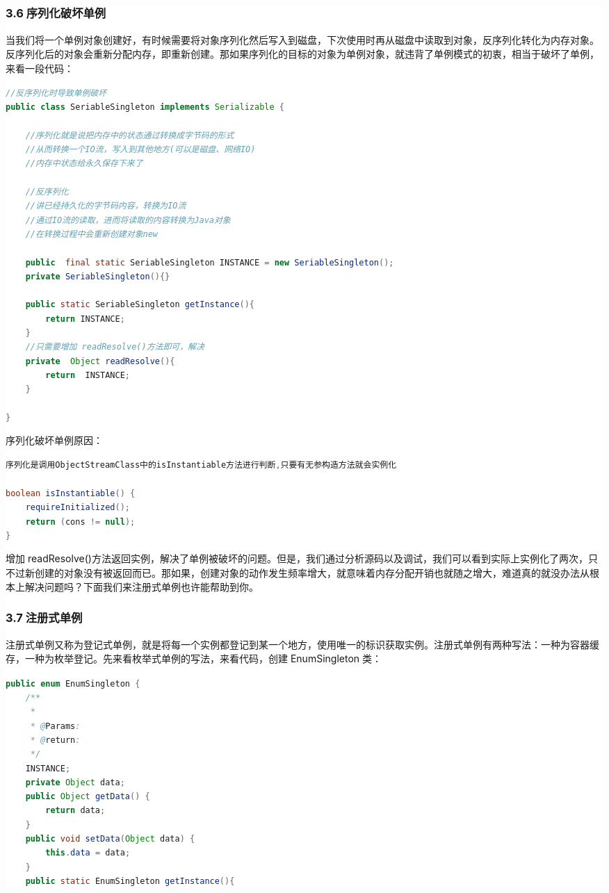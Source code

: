 ### 3.6 序列化破坏单例

当我们将一个单例对象创建好，有时候需要将对象序列化然后写入到磁盘，下次使用时再从磁盘中读取到对象，反序列化转化为内存对象。反序列化后的对象会重新分配内存，即重新创建。那如果序列化的目标的对象为单例对象，就违背了单例模式的初衷，相当于破坏了单例，来看一段代码：

```java
//反序列化时导致单例破坏
public class SeriableSingleton implements Serializable {

    //序列化就是说把内存中的状态通过转换成字节码的形式
    //从而转换一个IO流，写入到其他地方(可以是磁盘、网络IO)
    //内存中状态给永久保存下来了

    //反序列化
    //讲已经持久化的字节码内容，转换为IO流
    //通过IO流的读取，进而将读取的内容转换为Java对象
    //在转换过程中会重新创建对象new

    public  final static SeriableSingleton INSTANCE = new SeriableSingleton();
    private SeriableSingleton(){}

    public static SeriableSingleton getInstance(){
        return INSTANCE;
    }
	//只需要增加 readResolve()方法即可，解决
    private  Object readResolve(){
        return  INSTANCE;
    }

}
```

序列化破坏单例原因：

```java
序列化是调用ObjectStreamClass中的isInstantiable方法进行判断,只要有无参构造方法就会实例化

boolean isInstantiable() {
    requireInitialized();
    return (cons != null);
}
```

增加 readResolve()方法返回实例，解决了单例被破坏的问题。但是，我们通过分析源码以及调试，我们可以看到实际上实例化了两次，只不过新创建的对象没有被返回而已。那如果，创建对象的动作发生频率增大，就意味着内存分配开销也就随之增大，难道真的就没办法从根本上解决问题吗？下面我们来注册式单例也许能帮助到你。 

### 3.7 注册式单例

注册式单例又称为登记式单例，就是将每一个实例都登记到某一个地方，使用唯一的标识获取实例。注册式单例有两种写法：一种为容器缓存，一种为枚举登记。先来看枚举式单例的写法，来看代码，创建 EnumSingleton 类： 

```java
public enum EnumSingleton {
    /**
     * 
     * @Params: 
     * @return: 
     */
    INSTANCE;
    private Object data;
    public Object getData() {
        return data;
    }
    public void setData(Object data) {
        this.data = data;
    }
    public static EnumSingleton getInstance(){
```